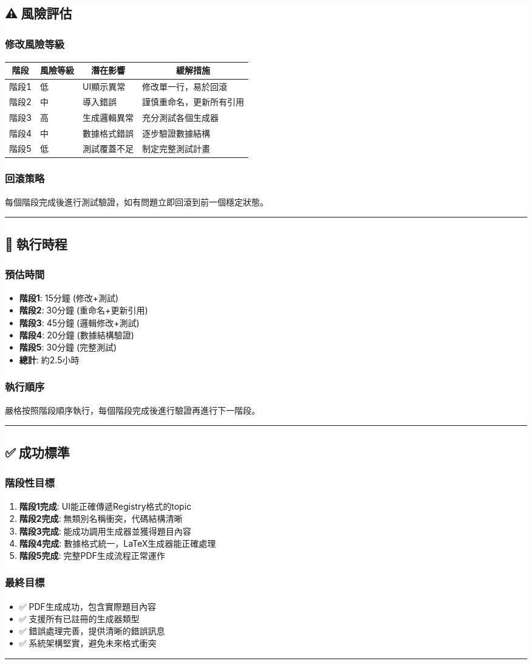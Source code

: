 
## ⚠️ **風險評估**

### **修改風險等級**

| 階段 | 風險等級 | 潛在影響 | 緩解措施 |
|------|----------|----------|----------|
| 階段1 | 低 | UI顯示異常 | 修改單一行，易於回滾 |
| 階段2 | 中 | 導入錯誤 | 謹慎重命名，更新所有引用 |
| 階段3 | 高 | 生成邏輯異常 | 充分測試各個生成器 |
| 階段4 | 中 | 數據格式錯誤 | 逐步驗證數據結構 |
| 階段5 | 低 | 測試覆蓋不足 | 制定完整測試計畫 |

### **回滾策略**
每個階段完成後進行測試驗證，如有問題立即回滾到前一個穩定狀態。

---

## 📅 **執行時程**

### **預估時間**
- **階段1**: 15分鐘 (修改+測試)
- **階段2**: 30分鐘 (重命名+更新引用)  
- **階段3**: 45分鐘 (邏輯修改+測試)
- **階段4**: 20分鐘 (數據結構驗證)
- **階段5**: 30分鐘 (完整測試)
- **總計**: 約2.5小時

### **執行順序**
嚴格按照階段順序執行，每個階段完成後進行驗證再進行下一階段。

---

## ✅ **成功標準**

### **階段性目標**
1. **階段1完成**: UI能正確傳遞Registry格式的topic
2. **階段2完成**: 無類別名稱衝突，代碼結構清晰
3. **階段3完成**: 能成功調用生成器並獲得題目內容
4. **階段4完成**: 數據格式統一，LaTeX生成器能正確處理
5. **階段5完成**: 完整PDF生成流程正常運作

### **最終目標**
- ✅ PDF生成成功，包含實際題目內容
- ✅ 支援所有已註冊的生成器類型
- ✅ 錯誤處理完善，提供清晰的錯誤訊息
- ✅ 系統架構堅實，避免未來格式衝突

---